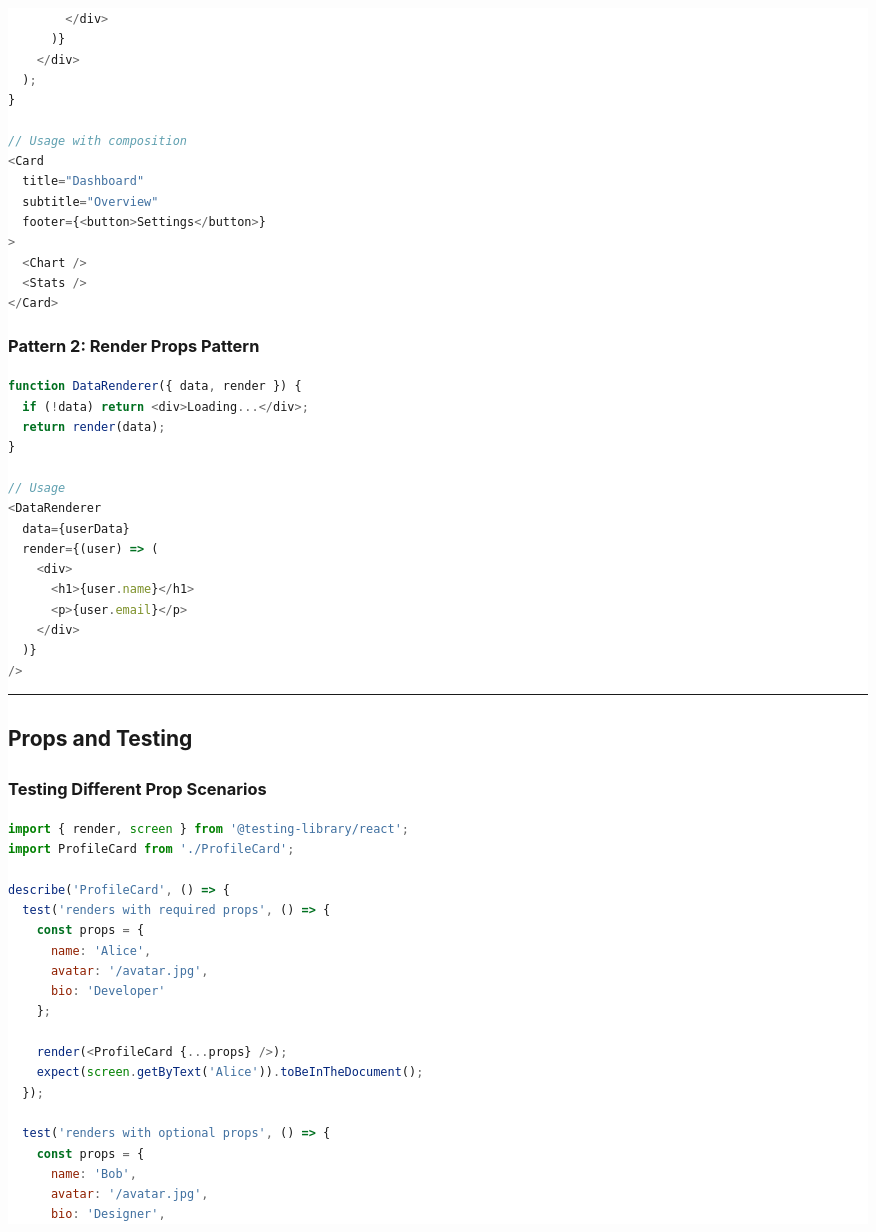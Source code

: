 ```javascript
        </div>
      )}
    </div>
  );
}

// Usage with composition
<Card
  title="Dashboard"
  subtitle="Overview"
  footer={<button>Settings</button>}
>
  <Chart />
  <Stats />
</Card>
```

### Pattern 2: Render Props Pattern

```javascript
function DataRenderer({ data, render }) {
  if (!data) return <div>Loading...</div>;
  return render(data);
}

// Usage
<DataRenderer
  data={userData}
  render={(user) => (
    <div>
      <h1>{user.name}</h1>
      <p>{user.email}</p>
    </div>
  )}
/>
```

---

## Props and Testing

### Testing Different Prop Scenarios

```javascript
import { render, screen } from '@testing-library/react';
import ProfileCard from './ProfileCard';

describe('ProfileCard', () => {
  test('renders with required props', () => {
    const props = {
      name: 'Alice',
      avatar: '/avatar.jpg',
      bio: 'Developer'
    };
    
    render(<ProfileCard {...props} />);
    expect(screen.getByText('Alice')).toBeInTheDocument();
  });
  
  test('renders with optional props', () => {
    const props = {
      name: 'Bob',
      avatar: '/avatar.jpg',
      bio: 'Designer',
```
